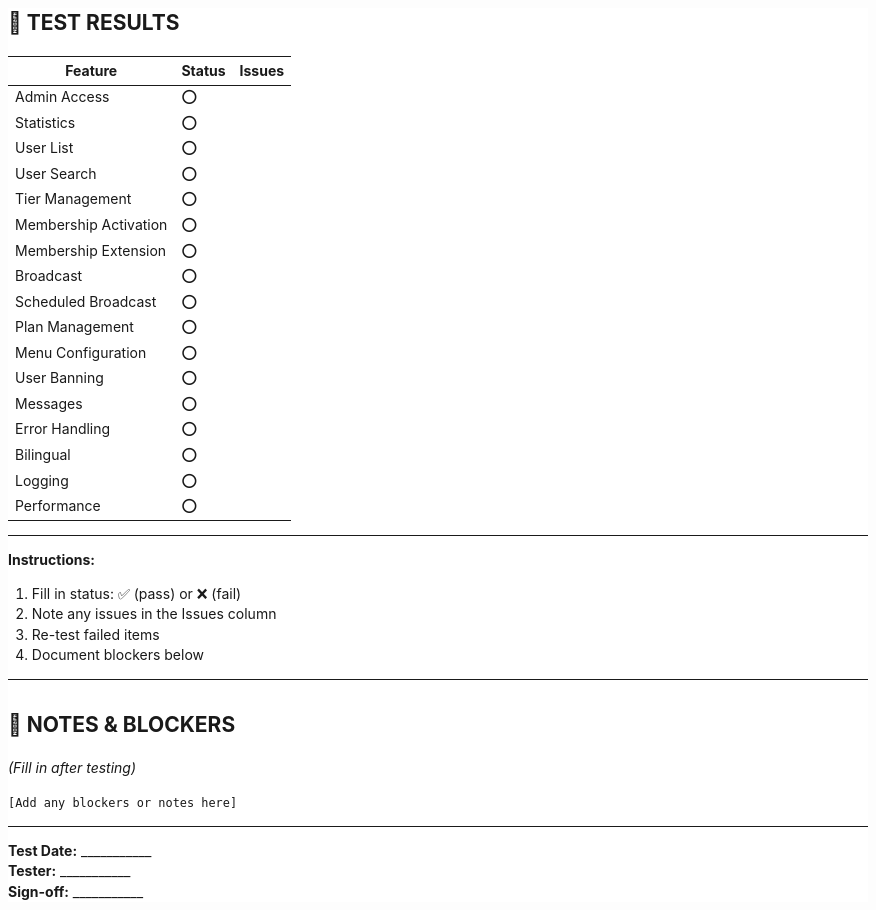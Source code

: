 
## 🎯 TEST RESULTS

| Feature | Status | Issues |
|---------|--------|--------|
| Admin Access | ⭕ | |
| Statistics | ⭕ | |
| User List | ⭕ | |
| User Search | ⭕ | |
| Tier Management | ⭕ | |
| Membership Activation | ⭕ | |
| Membership Extension | ⭕ | |
| Broadcast | ⭕ | |
| Scheduled Broadcast | ⭕ | |
| Plan Management | ⭕ | |
| Menu Configuration | ⭕ | |
| User Banning | ⭕ | |
| Messages | ⭕ | |
| Error Handling | ⭕ | |
| Bilingual | ⭕ | |
| Logging | ⭕ | |
| Performance | ⭕ | |

---

**Instructions:**
1. Fill in status: ✅ (pass) or ❌ (fail)
2. Note any issues in the Issues column
3. Re-test failed items
4. Document blockers below

---

## 📌 NOTES & BLOCKERS

_(Fill in after testing)_

```
[Add any blockers or notes here]
```

---

**Test Date:** ___________  
**Tester:** ___________  
**Sign-off:** ___________  
